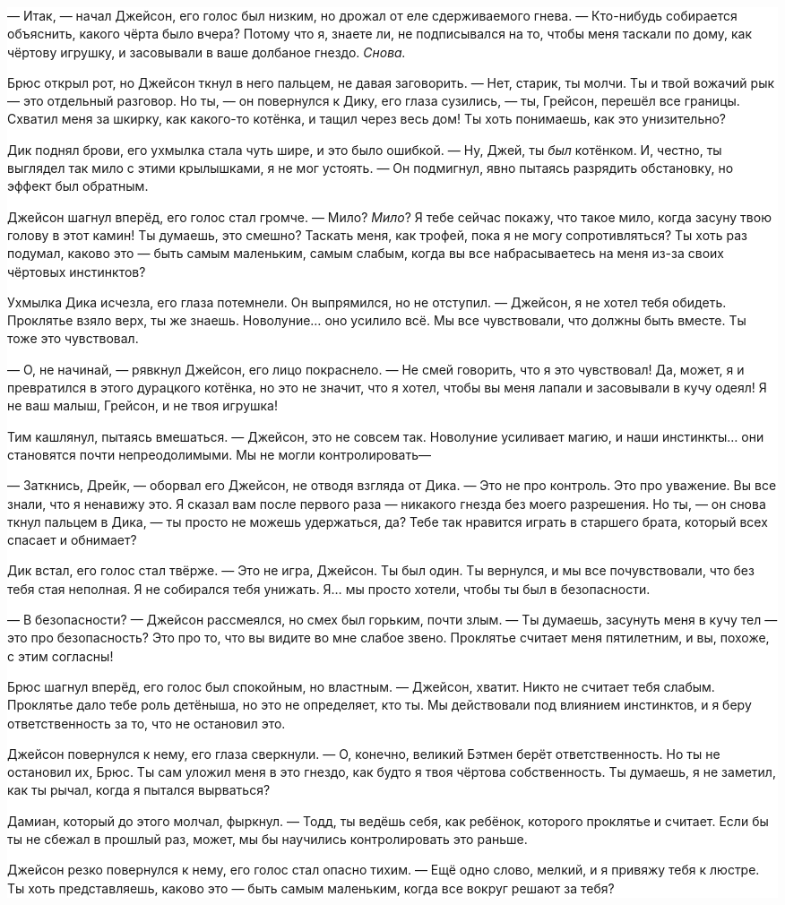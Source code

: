 — Итак, — начал Джейсон, его голос был низким, но дрожал от еле сдерживаемого гнева. — Кто-нибудь собирается объяснить, какого чёрта было вчера? Потому что я, знаете ли, не подписывался на то, чтобы меня таскали по дому, как чёртову игрушку, и засовывали в ваше долбаное гнездо. *Снова.*

Брюс открыл рот, но Джейсон ткнул в него пальцем, не давая заговорить. — Нет, старик, ты молчи. Ты и твой вожачий рык — это отдельный разговор. Но ты, — он повернулся к Дику, его глаза сузились, — ты, Грейсон, перешёл все границы. Схватил меня за шкирку, как какого-то котёнка, и тащил через весь дом! Ты хоть понимаешь, как это унизительно?

Дик поднял брови, его ухмылка стала чуть шире, и это было ошибкой. — Ну, Джей, ты *был* котёнком. И, честно, ты выглядел так мило с этими крылышками, я не мог устоять. — Он подмигнул, явно пытаясь разрядить обстановку, но эффект был обратным.

Джейсон шагнул вперёд, его голос стал громче. — Мило? *Мило*? Я тебе сейчас покажу, что такое мило, когда засуну твою голову в этот камин! Ты думаешь, это смешно? Таскать меня, как трофей, пока я не могу сопротивляться? Ты хоть раз подумал, каково это — быть самым маленьким, самым слабым, когда вы все набрасываетесь на меня из-за своих чёртовых инстинктов?

Ухмылка Дика исчезла, его глаза потемнели. Он выпрямился, но не отступил. — Джейсон, я не хотел тебя обидеть. Проклятье взяло верх, ты же знаешь. Новолуние… оно усилило всё. Мы все чувствовали, что должны быть вместе. Ты тоже это чувствовал.

— О, не начинай, — рявкнул Джейсон, его лицо покраснело. — Не смей говорить, что я это чувствовал! Да, может, я и превратился в этого дурацкого котёнка, но это не значит, что я хотел, чтобы вы меня лапали и засовывали в кучу одеял! Я не ваш малыш, Грейсон, и не твоя игрушка!

Тим кашлянул, пытаясь вмешаться. — Джейсон, это не совсем так. Новолуние усиливает магию, и наши инстинкты… они становятся почти непреодолимыми. Мы не могли контролировать—

— Заткнись, Дрейк, — оборвал его Джейсон, не отводя взгляда от Дика. — Это не про контроль. Это про уважение. Вы все знали, что я ненавижу это. Я сказал вам после первого раза — никакого гнезда без моего разрешения. Но ты, — он снова ткнул пальцем в Дика, — ты просто не можешь удержаться, да? Тебе так нравится играть в старшего брата, который всех спасает и обнимает?

Дик встал, его голос стал твёрже. — Это не игра, Джейсон. Ты был один. Ты вернулся, и мы все почувствовали, что без тебя стая неполная. Я не собирался тебя унижать. Я… мы просто хотели, чтобы ты был в безопасности.

— В безопасности? — Джейсон рассмеялся, но смех был горьким, почти злым. — Ты думаешь, засунуть меня в кучу тел — это про безопасность? Это про то, что вы видите во мне слабое звено. Проклятье считает меня пятилетним, и вы, похоже, с этим согласны!

Брюс шагнул вперёд, его голос был спокойным, но властным. — Джейсон, хватит. Никто не считает тебя слабым. Проклятье дало тебе роль детёныша, но это не определяет, кто ты. Мы действовали под влиянием инстинктов, и я беру ответственность за то, что не остановил это.

Джейсон повернулся к нему, его глаза сверкнули. — О, конечно, великий Бэтмен берёт ответственность. Но ты не остановил их, Брюс. Ты сам уложил меня в это гнездо, как будто я твоя чёртова собственность. Ты думаешь, я не заметил, как ты рычал, когда я пытался вырваться?

Дамиан, который до этого молчал, фыркнул. — Тодд, ты ведёшь себя, как ребёнок, которого проклятье и считает. Если бы ты не сбежал в прошлый раз, может, мы бы научились контролировать это раньше.

Джейсон резко повернулся к нему, его голос стал опасно тихим. — Ещё одно слово, мелкий, и я привяжу тебя к люстре. Ты хоть представляешь, каково это — быть самым маленьким, когда все вокруг решают за тебя?
